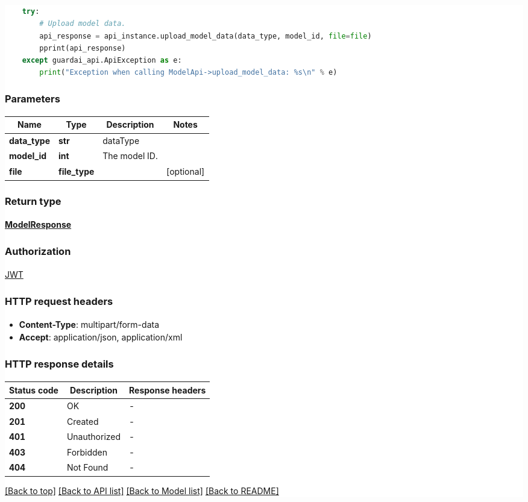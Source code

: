 ```python
    try:
        # Upload model data.
        api_response = api_instance.upload_model_data(data_type, model_id, file=file)
        pprint(api_response)
    except guardai_api.ApiException as e:
        print("Exception when calling ModelApi->upload_model_data: %s\n" % e)
```


### Parameters

Name | Type | Description  | Notes
------------- | ------------- | ------------- | -------------
 **data_type** | **str**| dataType |
 **model_id** | **int**| The model ID. |
 **file** | **file_type**|  | [optional]

### Return type

[**ModelResponse**](ModelResponse.md)

### Authorization

[JWT](../README.md#JWT)

### HTTP request headers

 - **Content-Type**: multipart/form-data
 - **Accept**: application/json, application/xml


### HTTP response details

| Status code | Description | Response headers |
|-------------|-------------|------------------|
**200** | OK |  -  |
**201** | Created |  -  |
**401** | Unauthorized |  -  |
**403** | Forbidden |  -  |
**404** | Not Found |  -  |

[[Back to top]](#) [[Back to API list]](../README.md#documentation-for-api-endpoints) [[Back to Model list]](../README.md#documentation-for-models) [[Back to README]](../README.md)

